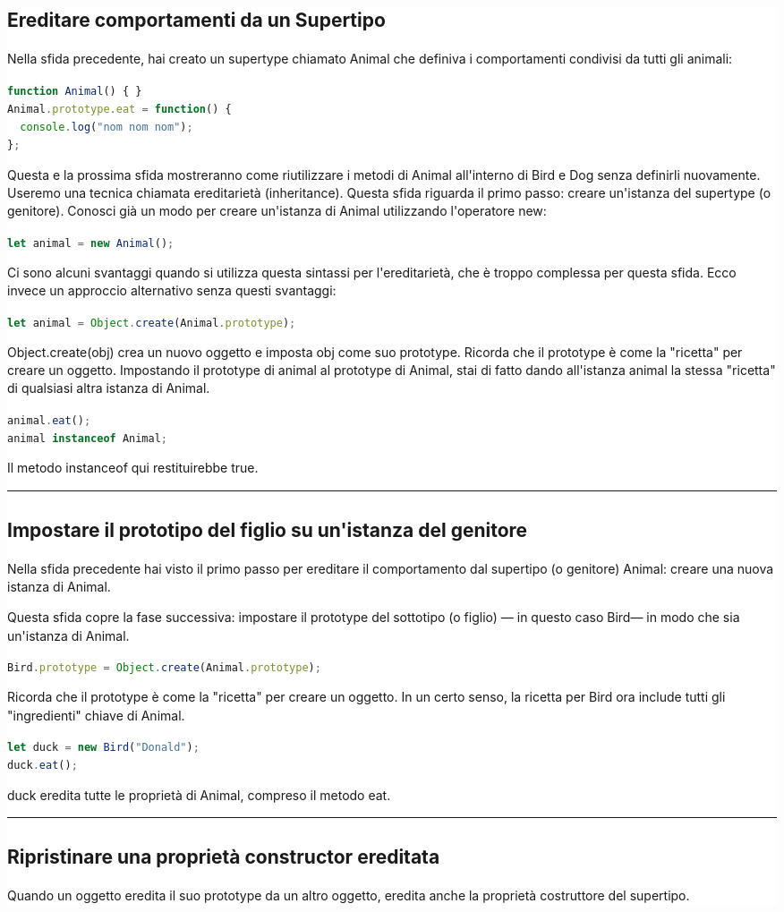 
## Ereditare comportamenti da un Supertipo
Nella sfida precedente, hai creato un supertype chiamato Animal che definiva i comportamenti condivisi da tutti gli animali:
```js
function Animal() { }
Animal.prototype.eat = function() {
  console.log("nom nom nom");
};
```
Questa e la prossima sfida mostreranno come riutilizzare i metodi di Animal all'interno di Bird e Dog senza definirli nuovamente. Useremo una tecnica chiamata ereditarietà (inheritance). Questa sfida riguarda il primo passo: creare un'istanza del supertype (o genitore). Conosci già un modo per creare un'istanza di Animal utilizzando l'operatore new:
```js
let animal = new Animal();
```
Ci sono alcuni svantaggi quando si utilizza questa sintassi per l'ereditarietà, che è troppo complessa per questa sfida. Ecco invece un approccio alternativo senza questi svantaggi:
```js
let animal = Object.create(Animal.prototype);
```
Object.create(obj) crea un nuovo oggetto e imposta obj come suo prototype. Ricorda che il prototype è come la "ricetta" per creare un oggetto. Impostando il prototype di animal al prototype di Animal, stai di fatto dando all'istanza animal la stessa "ricetta" di qualsiasi altra istanza di Animal.
```js
animal.eat();
animal instanceof Animal;
```
Il metodo instanceof qui restituirebbe true.

---

## Impostare il prototipo del figlio su un'istanza del genitore
Nella sfida precedente hai visto il primo passo per ereditare il comportamento dal supertipo (o genitore) Animal: creare una nuova istanza di Animal.

Questa sfida copre la fase successiva: impostare il prototype del sottotipo (o figlio) — in questo caso Bird— in modo che sia un'istanza di Animal.
```js
Bird.prototype = Object.create(Animal.prototype);
```
Ricorda che il prototype è come la "ricetta" per creare un oggetto. In un certo senso, la ricetta per Bird ora include tutti gli "ingredienti" chiave di Animal.
```js
let duck = new Bird("Donald");
duck.eat();
```
duck eredita tutte le proprietà di Animal, compreso il metodo eat.

---

## Ripristinare una proprietà constructor ereditata
Quando un oggetto eredita il suo prototype da un altro oggetto, eredita anche la proprietà costruttore del supertipo.
